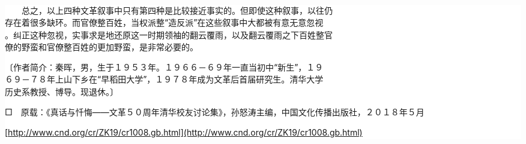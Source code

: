 　　总之，以上四种文革叙事中只有第四种是比较接近事实的。但即使这种叙事，以往仍  
存在着很多缺环。而官僚整百姓，当权派整“造反派”在这些叙事中大都被有意无意忽视  
。纠正这种忽视，实事求是地还原这一时期领袖的翻云覆雨，以及翻云覆雨之下百姓整官  
僚的野蛮和官僚整百姓的更加野蛮，是非常必要的。

〔作者简介：秦晖，男，生于１９５３年。１９６６－６９年一直当初中“新生”，１９  
６９－７８年上山下乡在“早稻田大学”，１９７８年成为文革后首届研究生。清华大学  
历史系教授、博导。现退休。〕

□　原载：《真话与忏悔——文革５０周年清华校友讨论集》，孙怒涛主编，中国文化传播出版社，２０１８年５月

[http://www.cnd.org/cr/ZK19/cr1008.gb.html](http://www.cnd.org/cr/ZK19/cr1008.gb.html)